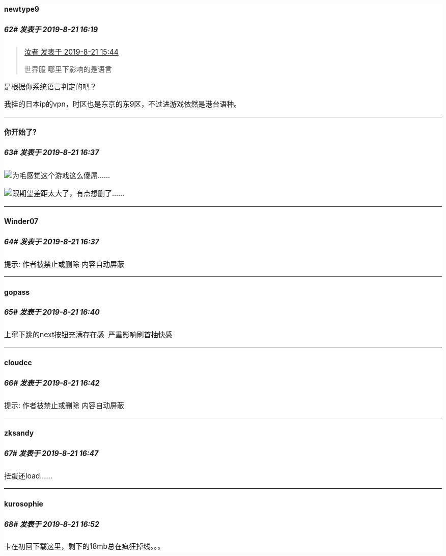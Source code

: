 ####  newtype9  
##### 62#       发表于 2019-8-21 16:19

<blockquote><a href="httphttps://stage1st.com/2b/forum.php?mod=redirect&amp;goto=findpost&amp;pid=44992082&amp;ptid=1798387" target="_blank">汝者 发表于 2019-8-21 15:44</a>

世界服 哪里下影响的是语言</blockquote>
是根据你系统语言判定的吧？

我挂的日本ip的vpn，时区也是东京的东9区，不过进游戏依然是港台语种。

*****

####  你开始了?  
##### 63#       发表于 2019-8-21 16:37

<img src="https://static.stage1st.com/image/smiley/face2017/001.png" referrerpolicy="no-referrer">为毛感觉这个游戏这么傻屌……

<img src="https://static.stage1st.com/image/smiley/face2017/001.png" referrerpolicy="no-referrer">跟期望差距太大了，有点想删了……

*****

####  Winder07  
##### 64#       发表于 2019-8-21 16:37

提示: 作者被禁止或删除 内容自动屏蔽

*****

####  gopass  
##### 65#       发表于 2019-8-21 16:40

上窜下跳的next按钮充满存在感  严重影响刷首抽快感

*****

####  cloudcc  
##### 66#       发表于 2019-8-21 16:42

提示: 作者被禁止或删除 内容自动屏蔽

*****

####  zksandy  
##### 67#       发表于 2019-8-21 16:47

扭蛋还load……

*****

####  kurosophie  
##### 68#       发表于 2019-8-21 16:52

卡在初回下载这里，剩下的18mb总在疯狂掉线。。。

